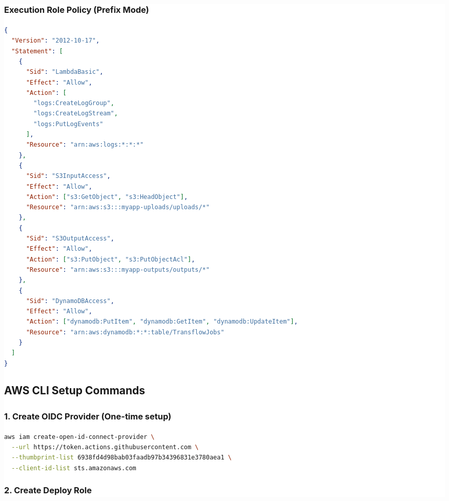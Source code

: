 ### Execution Role Policy (Prefix Mode)

```json
{
  "Version": "2012-10-17",
  "Statement": [
    {
      "Sid": "LambdaBasic",
      "Effect": "Allow",
      "Action": [
        "logs:CreateLogGroup",
        "logs:CreateLogStream",
        "logs:PutLogEvents"
      ],
      "Resource": "arn:aws:logs:*:*:*"
    },
    {
      "Sid": "S3InputAccess",
      "Effect": "Allow",
      "Action": ["s3:GetObject", "s3:HeadObject"],
      "Resource": "arn:aws:s3:::myapp-uploads/uploads/*"
    },
    {
      "Sid": "S3OutputAccess",
      "Effect": "Allow",
      "Action": ["s3:PutObject", "s3:PutObjectAcl"],
      "Resource": "arn:aws:s3:::myapp-outputs/outputs/*"
    },
    {
      "Sid": "DynamoDBAccess",
      "Effect": "Allow",
      "Action": ["dynamodb:PutItem", "dynamodb:GetItem", "dynamodb:UpdateItem"],
      "Resource": "arn:aws:dynamodb:*:*:table/TransflowJobs"
    }
  ]
}
```

## AWS CLI Setup Commands

### 1. Create OIDC Provider (One-time setup)

```bash
aws iam create-open-id-connect-provider \
  --url https://token.actions.githubusercontent.com \
  --thumbprint-list 6938fd4d98bab03faadb97b34396831e3780aea1 \
  --client-id-list sts.amazonaws.com
```

### 2. Create Deploy Role
